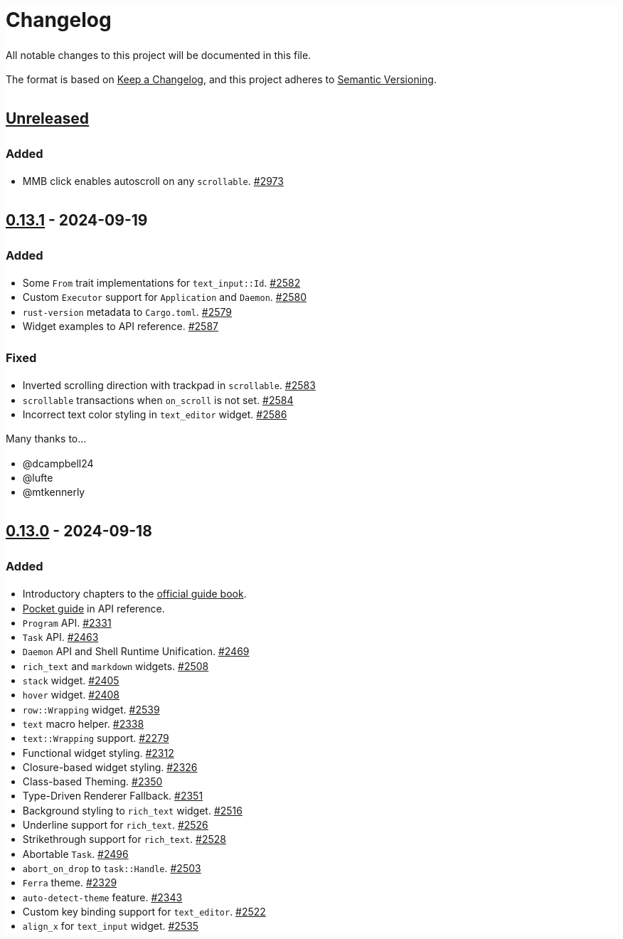 # Changelog
All notable changes to this project will be documented in this file.

The format is based on [Keep a Changelog](https://keepachangelog.com/en/1.0.0/),
and this project adheres to [Semantic Versioning](https://semver.org/spec/v2.0.0.html).

## [Unreleased]
### Added
- MMB click enables autoscroll on any `scrollable`. [#2973](https://github.com/iced-rs/iced/pull/2973)

## [0.13.1] - 2024-09-19
### Added
- Some `From` trait implementations for `text_input::Id`. [#2582](https://github.com/iced-rs/iced/pull/2582)
- Custom `Executor` support for `Application` and `Daemon`. [#2580](https://github.com/iced-rs/iced/pull/2580)
- `rust-version` metadata to `Cargo.toml`. [#2579](https://github.com/iced-rs/iced/pull/2579)
- Widget examples to API reference. [#2587](https://github.com/iced-rs/iced/pull/2587)

### Fixed
- Inverted scrolling direction with trackpad in `scrollable`. [#2583](https://github.com/iced-rs/iced/pull/2583)
- `scrollable` transactions when `on_scroll` is not set. [#2584](https://github.com/iced-rs/iced/pull/2584)
- Incorrect text color styling in `text_editor` widget. [#2586](https://github.com/iced-rs/iced/pull/2586)

Many thanks to...
- @dcampbell24
- @lufte
- @mtkennerly

## [0.13.0] - 2024-09-18
### Added
- Introductory chapters to the [official guide book](https://book.iced.rs/).
- [Pocket guide](https://docs.rs/iced/0.13.0/iced/#the-pocket-guide) in API reference.
- `Program` API. [#2331](https://github.com/iced-rs/iced/pull/2331)
- `Task` API. [#2463](https://github.com/iced-rs/iced/pull/2463)
- `Daemon` API and Shell Runtime Unification. [#2469](https://github.com/iced-rs/iced/pull/2469)
- `rich_text` and `markdown` widgets. [#2508](https://github.com/iced-rs/iced/pull/2508)
- `stack` widget. [#2405](https://github.com/iced-rs/iced/pull/2405)
- `hover` widget. [#2408](https://github.com/iced-rs/iced/pull/2408)
- `row::Wrapping` widget. [#2539](https://github.com/iced-rs/iced/pull/2539)
- `text` macro helper. [#2338](https://github.com/iced-rs/iced/pull/2338)
- `text::Wrapping` support. [#2279](https://github.com/iced-rs/iced/pull/2279)
- Functional widget styling. [#2312](https://github.com/iced-rs/iced/pull/2312)
- Closure-based widget styling. [#2326](https://github.com/iced-rs/iced/pull/2326)
- Class-based Theming. [#2350](https://github.com/iced-rs/iced/pull/2350)
- Type-Driven Renderer Fallback. [#2351](https://github.com/iced-rs/iced/pull/2351)
- Background styling to `rich_text` widget. [#2516](https://github.com/iced-rs/iced/pull/2516)
- Underline support for `rich_text`. [#2526](https://github.com/iced-rs/iced/pull/2526)
- Strikethrough support for `rich_text`. [#2528](https://github.com/iced-rs/iced/pull/2528)
- Abortable `Task`. [#2496](https://github.com/iced-rs/iced/pull/2496)
- `abort_on_drop` to `task::Handle`. [#2503](https://github.com/iced-rs/iced/pull/2503)
- `Ferra` theme. [#2329](https://github.com/iced-rs/iced/pull/2329)
- `auto-detect-theme` feature. [#2343](https://github.com/iced-rs/iced/pull/2343)
- Custom key binding support for `text_editor`. [#2522](https://github.com/iced-rs/iced/pull/2522)
- `align_x` for `text_input` widget. [#2535](https://github.com/iced-rs/iced/pull/2535)

[stateless]: https://github.com/iced-rs/iced/pull/1393
[theming]: https://github.com/iced-rs/iced/pull/1362
[operations]: https://github.com/iced-rs/iced/pull/1399
[lazy]: https://github.com/iced-rs/iced/pull/1400
[gradient]: https://github.com/iced-rs/iced/pull/1448
[touch]: https://github.com/iced-rs/iced/pull/1305
[image]: https://github.com/iced-rs/iced/pull/1485
[webgl]: https://github.com/iced-rs/iced/pull/1096
[renderer_apis]: https://github.com/iced-rs/iced/pull/1110
[component]: https://github.com/iced-rs/iced/pull/1131
[raspberry]: https://github.com/iced-rs/iced/pull/1160
[responsive]: https://github.com/iced-rs/iced/pull/1193
[stateless]: https://github.com/iced-rs/iced/pull/1284
[The Elm Architecture]: https://guide.elm-lang.org/architecture/
[`wgpu`]: https://github.com/gfx-rs/wgpu
[#57]: https://github.com/iced-rs/iced/pull/57
[#283]: https://github.com/iced-rs/iced/pull/283
[#319]: https://github.com/iced-rs/iced/pull/319
[#392]: https://github.com/iced-rs/iced/pull/392
[#465]: https://github.com/iced-rs/iced/pull/465
[#650]: https://github.com/iced-rs/iced/pull/650
[#657]: https://github.com/iced-rs/iced/pull/657
[#658]: https://github.com/iced-rs/iced/pull/658
[#668]: https://github.com/iced-rs/iced/pull/668
[#669]: https://github.com/iced-rs/iced/pull/669
[#672]: https://github.com/iced-rs/iced/pull/672
[#699]: https://github.com/iced-rs/iced/pull/699
[#700]: https://github.com/iced-rs/iced/pull/700
[#701]: https://github.com/iced-rs/iced/pull/701
[#710]: https://github.com/iced-rs/iced/pull/710
[#719]: https://github.com/iced-rs/iced/pull/719
[#720]: https://github.com/iced-rs/iced/pull/720
[#725]: https://github.com/iced-rs/iced/pull/725
[#760]: https://github.com/iced-rs/iced/pull/760
[#764]: https://github.com/iced-rs/iced/pull/764
[#770]: https://github.com/iced-rs/iced/pull/770
[#773]: https://github.com/iced-rs/iced/pull/773
[#789]: https://github.com/iced-rs/iced/pull/789
[#804]: https://github.com/iced-rs/iced/pull/804
[`smol`]: https://github.com/smol-rs/smol
[`winit`]: https://github.com/rust-windowing/winit
[`glutin`]: https://github.com/rust-windowing/glutin
[`font-kit`]: https://github.com/servo/font-kit
[canvas]: https://github.com/iced-rs/iced/pull/325
[opengl]: https://github.com/iced-rs/iced/pull/354
[`iced_graphics`]: https://github.com/iced-rs/iced/pull/354
[pane_grid]: https://github.com/iced-rs/iced/pull/397
[pick_list]: https://github.com/iced-rs/iced/pull/444
[error]: https://github.com/iced-rs/iced/pull/514
[view]: https://github.com/iced-rs/iced/pull/597
[event]: https://github.com/iced-rs/iced/pull/614
[color]: https://github.com/iced-rs/iced/pull/200
[qr_code]: https://github.com/iced-rs/iced/pull/622
[#193]: https://github.com/iced-rs/iced/pull/193
[`glutin`]: https://github.com/rust-windowing/glutin
[`wgpu`]: https://github.com/gfx-rs/wgpu
[`glow`]: https://github.com/grovesNL/glow
[the `qrcode` crate]: https://docs.rs/qrcode/0.12.0/qrcode/
[integration with existing applications]: https://github.com/iced-rs/iced/pull/183
[The Elm Architecture]: https://guide.elm-lang.org/architecture/
[#259]: https://github.com/iced-rs/iced/pull/259
[#260]: https://github.com/iced-rs/iced/pull/260
[#266]: https://github.com/iced-rs/iced/pull/266
[#267]: https://github.com/iced-rs/iced/pull/267
[#268]: https://github.com/iced-rs/iced/pull/268
[#278]: https://github.com/iced-rs/iced/pull/278
[#279]: https://github.com/iced-rs/iced/pull/279
[#281]: https://github.com/iced-rs/iced/pull/281
[#289]: https://github.com/iced-rs/iced/pull/289
[#290]: https://github.com/iced-rs/iced/pull/290
[#293]: https://github.com/iced-rs/iced/pull/293
[Event subscriptions]: https://github.com/iced-rs/iced/pull/122
[Custom styling]: https://github.com/iced-rs/iced/pull/146
[`Canvas` widget]: https://github.com/iced-rs/iced/pull/193
[`PaneGrid` widget]: https://github.com/iced-rs/iced/pull/224
[`Svg` widget]: https://github.com/iced-rs/iced/pull/111
[`ProgressBar` widget]: https://github.com/iced-rs/iced/pull/141
[Configurable futures executor]: https://github.com/iced-rs/iced/pull/164
[Compatibility with existing `wgpu` projects]: https://github.com/iced-rs/iced/pull/183
[Clipboard access]: https://github.com/iced-rs/iced/pull/132
[Texture atlas for `iced_wgpu`]: https://github.com/iced-rs/iced/pull/154
[Text selection for `TextInput`]: https://github.com/iced-rs/iced/pull/202
[`lyon`]: https://github.com/nical/lyon
[`guillotiere`]: https://github.com/nical/guillotiere
[Web Canvas API]: https://developer.mozilla.org/en-US/docs/Web/API/Canvas_API
[streams]: https://docs.rs/futures/0.3.4/futures/stream/index.html
[`tokio`]: https://github.com/tokio-rs/tokio
[`async-std`]: https://github.com/async-rs/async-std
[`wasm-bindgen-futures`]: https://github.com/rustwasm/wasm-bindgen/tree/master/crates/futures
[`resvg`]: https://github.com/RazrFalcon/resvg
[`raqote`]: https://github.com/jrmuizel/raqote
[`iced_wgpu`]: wgpu/
[Unreleased]: https://github.com/iced-rs/iced/compare/0.13.1...HEAD
[0.13.1]: https://github.com/iced-rs/iced/compare/0.13.0...0.13.1
[0.13.0]: https://github.com/iced-rs/iced/compare/0.12.1...0.13.0
[0.12.1]: https://github.com/iced-rs/iced/compare/0.12.0...0.12.1
[0.12.0]: https://github.com/iced-rs/iced/compare/0.10.0...0.12.0
[0.10.0]: https://github.com/iced-rs/iced/compare/0.9.0...0.10.0
[0.9.0]: https://github.com/iced-rs/iced/compare/0.8.0...0.9.0
[0.8.0]: https://github.com/iced-rs/iced/compare/0.7.0...0.8.0
[0.7.0]: https://github.com/iced-rs/iced/compare/0.6.0...0.7.0
[0.6.0]: https://github.com/iced-rs/iced/compare/0.5.0...0.6.0
[0.5.0]: https://github.com/iced-rs/iced/compare/0.4.2...0.5.0
[0.4.2]: https://github.com/iced-rs/iced/compare/0.4.1...0.4.2
[0.4.1]: https://github.com/iced-rs/iced/compare/0.4.0...0.4.1
[0.4.0]: https://github.com/iced-rs/iced/compare/0.3.0...0.4.0
[0.3.0]: https://github.com/iced-rs/iced/compare/0.2.0...0.3.0
[0.2.0]: https://github.com/iced-rs/iced/compare/0.1.1...0.2.0
[0.1.1]: https://github.com/iced-rs/iced/compare/0.1.0...0.1.1
[0.1.0]: https://github.com/iced-rs/iced/compare/0.1.0-beta...0.1.0
[0.1.0-beta]: https://github.com/iced-rs/iced/compare/0.1.0-alpha...0.1.0-beta
[0.1.0-alpha]: https://github.com/iced-rs/iced/releases/tag/0.1.0-alpha